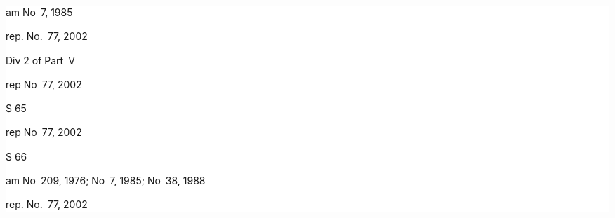 am No 7, 1985 

  </td>
 </tr>
 <tr style="page-break-inside:avoid">
  <td width="158" valign="top" style="width:118.8pt;padding:0cm 5.4pt 0cm 5.4pt">

  </td>
  <td width="312" valign="top" style="width:233.9pt;padding:0cm 5.4pt 0cm 5.4pt">

rep. No. 77, 2002

  </td>
 </tr>
 <tr style="page-break-inside:avoid">
  <td width="158" valign="top" style="width:118.8pt;padding:0cm 5.4pt 0cm 5.4pt">

Div 2 of Part V 

  </td>
  <td width="312" valign="top" style="width:233.9pt;padding:0cm 5.4pt 0cm 5.4pt">

rep No 77, 2002

  </td>
 </tr>
 <tr style="page-break-inside:avoid">
  <td width="158" valign="top" style="width:118.8pt;padding:0cm 5.4pt 0cm 5.4pt">

S 65 

  </td>
  <td width="312" valign="top" style="width:233.9pt;padding:0cm 5.4pt 0cm 5.4pt">

rep No 77, 2002

  </td>
 </tr>
 <tr style="page-break-inside:avoid">
  <td width="158" valign="top" style="width:118.8pt;padding:0cm 5.4pt 0cm 5.4pt">

S 66 

  </td>
  <td width="312" valign="top" style="width:233.9pt;padding:0cm 5.4pt 0cm 5.4pt">

am No 209, 1976; No 7, 1985; No 38,
  1988 

  </td>
 </tr>
 <tr style="page-break-inside:avoid">
  <td width="158" valign="top" style="width:118.8pt;padding:0cm 5.4pt 0cm 5.4pt">

  </td>
  <td width="312" valign="top" style="width:233.9pt;padding:0cm 5.4pt 0cm 5.4pt">

rep. No. 77, 2002

  </td>
 </tr>
 <tr style="page-break-inside:avoid">
  <td width="158" valign="top" style="width:118.8pt;padding:0cm 5.4pt 0cm 5.4pt">
